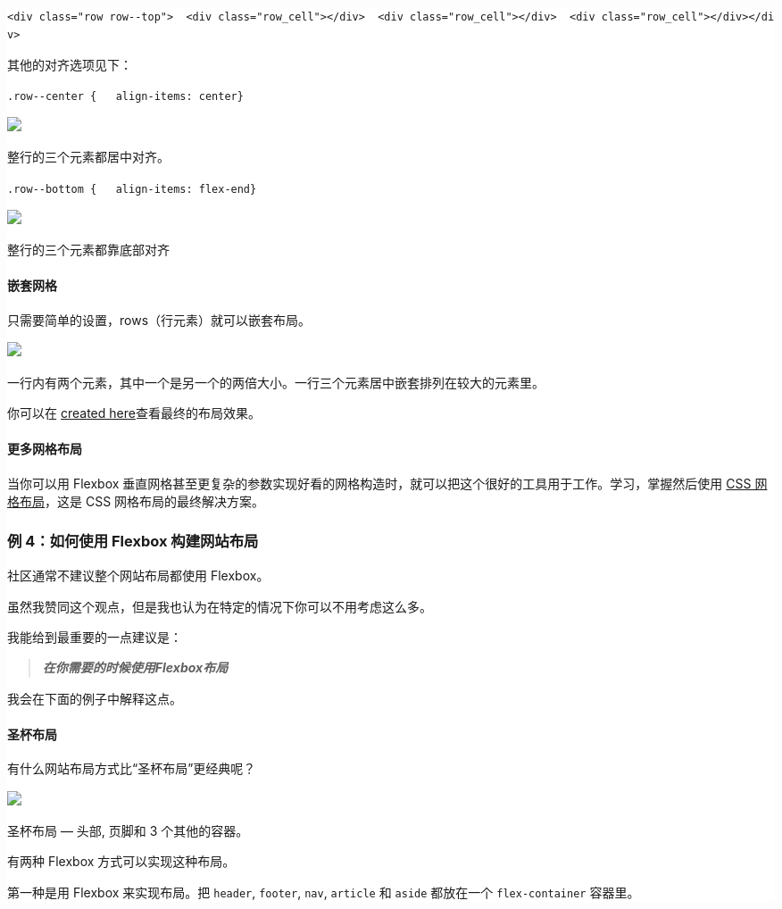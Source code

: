 ```
<div class="row row--top">  <div class="row_cell"></div>  <div class="row_cell"></div>  <div class="row_cell"></div></div>
```

其他的对齐选项见下：

```
.row--center {   align-items: center}
```

![](https://cdn-media-1.freecodecamp.org/images/NVv3xZxxaIbyPHDJTxp5LdcG-Be0wolyXiCb)

整行的三个元素都居中对齐。

```
.row--bottom {   align-items: flex-end}
```

![](https://cdn-media-1.freecodecamp.org/images/OsI1AJj-F4BMIJQAMN82bY6MXqTxvwmZkw3J)

整行的三个元素都靠底部对齐

#### 嵌套网格

只需要简单的设置，rows（行元素）就可以嵌套布局。

![](https://cdn-media-1.freecodecamp.org/images/2eyhYZJlDdZXJkiLuwGYSoB83KKPxnfgfjCg)

一行内有两个元素，其中一个是另一个的两倍大小。一行三个元素居中嵌套排列在较大的元素里。

你可以在  [created here][6]查看最终的布局效果。

#### 更多网格布局

当你可以用 Flexbox 垂直网格甚至更复杂的参数实现好看的网格构造时，就可以把这个很好的工具用于工作。学习，掌握然后使用  [CSS 网格布局][7]，这是 CSS 网格布局的最终解决方案。

### 例 4：如何使用 Flexbox 构建网站布局

社区通常不建议整个网站布局都使用 Flexbox。

虽然我赞同这个观点，但是我也认为在特定的情况下你可以不用考虑这么多。

我能给到最重要的一点建议是：

> **_在你需要的时候使用Flexbox布局_**

我会在下面的例子中解释这点。

#### 圣杯布局

有什么网站布局方式比“圣杯布局”更经典呢？

![](https://cdn-media-1.freecodecamp.org/images/9HvLwuqluns72rMdkVL4SMf5pyPQMxFb9mSi)

圣杯布局 — 头部, 页脚和 3 个其他的容器。

有两种 Flexbox 方式可以实现这种布局。

第一种是用 Flexbox 来实现布局。把  `header`,  `footer`,  `nav`,  `article`  和  `aside`  都放在一个  `flex-container` 容器里。


[1]: https://payhip.com/b/YVGf
[2]: https://medium.freecodecamp.org/understanding-flexbox-everything-you-need-to-know-b4013d4dc9af
[3]: http://bit.ly/learn_css
[4]: https://codepen.io/ohansemmanuel/full/dzgLLw/
[5]: https://codepen.io/ohansemmanuel/full/Ljqdpa/
[6]: https://codepen.io/ohansemmanuel/full/xLBLLG/
[7]: https://medium.com/flexbox-and-grids/how-to-efficiently-master-the-css-grid-in-a-jiffy-585d0c213577
[8]: https://codepen.io/ohansemmanuel/full/brzJZz/
[9]: https://codepen.io/ohansemmanuel/full/brzybZ/
[10]: https://emojipedia.org/
[11]: https://www.w3schools.com/html/html_entities.asp
[12]: https://codepen.io/ohansemmanuel/full/jLJbGL/
[13]: https://codepen.io/ohansemmanuel/full/ZJPmNj/
[14]: http://eepurl.com/dcNiP1
[15]: http://eepurl.com/dcNiP1